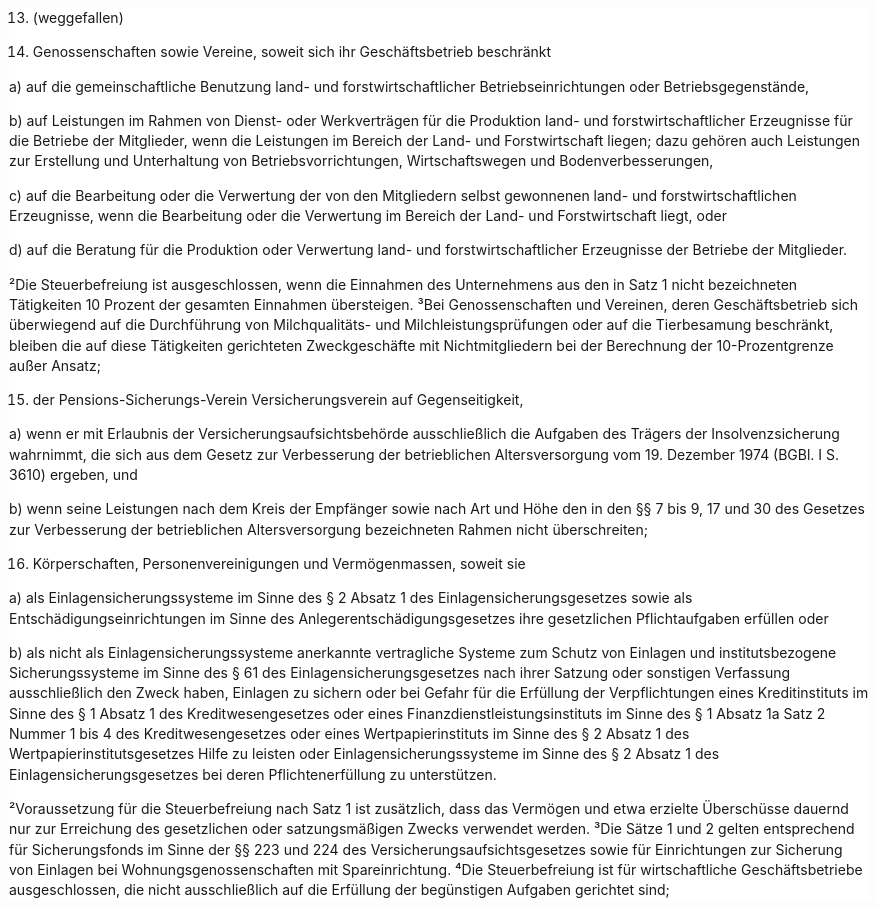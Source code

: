 13. (weggefallen)

14. Genossenschaften sowie Vereine, soweit sich ihr Geschäftsbetrieb beschränkt

a) auf die gemeinschaftliche Benutzung land- und forstwirtschaftlicher Betriebseinrichtungen oder Betriebsgegenstände,

b) auf Leistungen im Rahmen von Dienst- oder Werkverträgen für die Produktion land- und forstwirtschaftlicher Erzeugnisse für die Betriebe der Mitglieder, wenn die Leistungen im Bereich der Land- und Forstwirtschaft liegen; dazu gehören auch Leistungen zur Erstellung und Unterhaltung von Betriebsvorrichtungen, Wirtschaftswegen und Bodenverbesserungen,

c) auf die Bearbeitung oder die Verwertung der von den Mitgliedern selbst gewonnenen land- und forstwirtschaftlichen Erzeugnisse, wenn die Bearbeitung oder die Verwertung im Bereich der Land- und Forstwirtschaft liegt, oder

d) auf die Beratung für die Produktion oder Verwertung land- und forstwirtschaftlicher Erzeugnisse der Betriebe der Mitglieder.

²Die Steuerbefreiung ist ausgeschlossen, wenn die Einnahmen des Unternehmens aus den in Satz 1 nicht bezeichneten Tätigkeiten 10 Prozent der gesamten Einnahmen übersteigen. ³Bei Genossenschaften und Vereinen, deren Geschäftsbetrieb sich überwiegend auf die Durchführung von Milchqualitäts- und Milchleistungsprüfungen oder auf die Tierbesamung beschränkt, bleiben die auf diese Tätigkeiten gerichteten Zweckgeschäfte mit Nichtmitgliedern bei der Berechnung der 10-Prozentgrenze außer Ansatz;

15. der Pensions-Sicherungs-Verein Versicherungsverein auf Gegenseitigkeit,

a) wenn er mit Erlaubnis der Versicherungsaufsichtsbehörde ausschließlich die Aufgaben des Trägers der Insolvenzsicherung wahrnimmt, die sich aus dem Gesetz zur Verbesserung der betrieblichen Altersversorgung vom 19. Dezember 1974 (BGBl. I S. 3610) ergeben, und

b) wenn seine Leistungen nach dem Kreis der Empfänger sowie nach Art und Höhe den in den §§ 7 bis 9, 17 und 30 des Gesetzes zur Verbesserung der betrieblichen Altersversorgung bezeichneten Rahmen nicht überschreiten;

16. Körperschaften, Personenvereinigungen und Vermögenmassen, soweit sie

a) als Einlagensicherungssysteme im Sinne des § 2 Absatz 1 des Einlagensicherungsgesetzes sowie als Entschädigungseinrichtungen im Sinne des Anlegerentschädigungsgesetzes ihre gesetz­lichen Pflichtaufgaben erfüllen oder

b) als nicht als Einlagensicherungssysteme anerkannte vertragliche Systeme zum Schutz von Einlagen und institutsbezogene Sicherungssysteme im Sinne des § 61 des Einlagensicherungsgesetzes nach ihrer Satzung oder sonstigen Verfassung ausschließlich den Zweck haben, Einlagen zu sichern oder bei Gefahr für die Erfüllung der Verpflichtungen eines Kreditinstituts im Sinne des § 1 Absatz 1 des Kreditwesengesetzes oder eines Finanzdienstleistungsinstituts im Sinne des § 1 Absatz 1a Satz 2 Nummer 1 bis 4 des Kreditwesengesetzes oder eines Wertpapierinstituts im Sinne des § 2 Absatz 1 des Wertpapierinstitutsgesetzes Hilfe zu leisten oder Einlagensicherungssysteme im Sinne des § 2 Absatz 1 des Einlagensicherungsgesetzes bei deren Pflichtenerfüllung zu unterstützen.

²Voraussetzung für die Steuerbefreiung nach Satz 1 ist zusätzlich, dass das Vermögen und etwa erzielte Überschüsse dauernd nur zur Erreichung des gesetzlichen oder satzungsmäßigen Zwecks verwendet werden. ³Die Sätze 1 und 2 gelten entsprechend für Sicherungsfonds im Sinne der §§ 223 und 224 des Versicherungsaufsichtsgesetzes sowie für Einrichtungen zur Sicherung von Einlagen bei Wohnungsgenossenschaften mit Spareinrichtung. ⁴Die Steuerbefreiung ist für wirtschaftliche Geschäftsbetriebe ausgeschlossen, die nicht ausschließlich auf die Erfüllung der begünstigen Aufgaben gerichtet sind;
